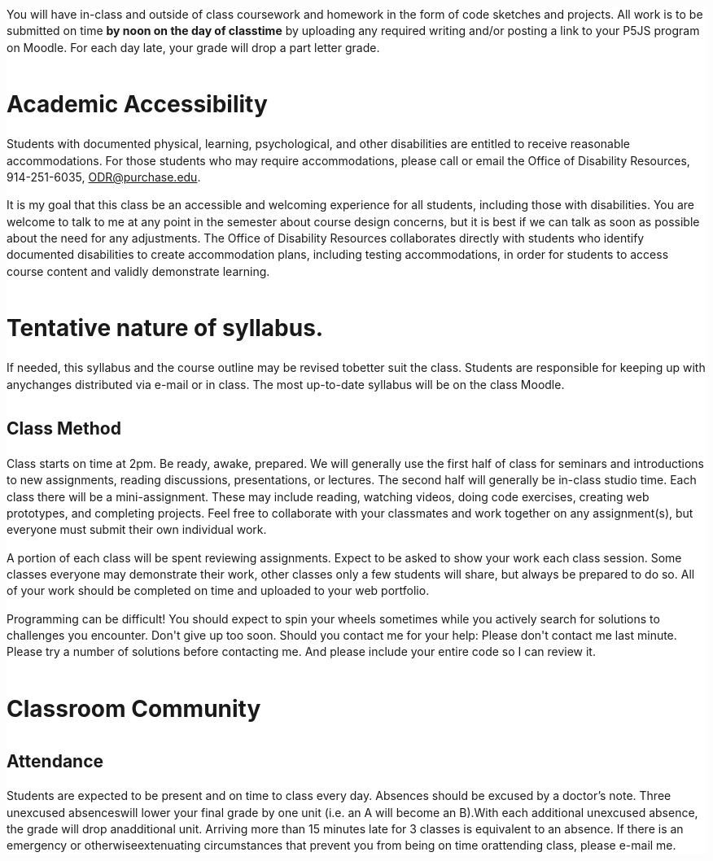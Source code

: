 You will have in-class and outside of class coursework and homework in the form of code sketches and projects. All work is to be submitted on time **by noon on the day of classtime** by uploading any required writing and/or posting a link to your P5JS program on Moodle. For each day late, your grade will drop a part letter grade.

# Academic Accessibility

Students with documented physical, learning, psychological, and other disabilities are entitled to receive reasonable accommodations. For those students who may require accommodations, please call or email the Office of Disability Resources, 914-251-6035, ODR@purchase.edu.

It is my goal that this class be an accessible and welcoming experience for all students, including those with disabilities. You are welcome to talk to me at any point in the semester about course design concerns, but it is best if we can talk as soon as possible about the need for any adjustments. The Office of Disability Resources collaborates directly with students who identify documented disabilities to create accommodation plans, including testing accommodations, in order for students to access course content and validly demonstrate learning.

# Tentative​ ​nature​ ​of​ ​syllabus.

If​ ​needed,​ ​this​ ​syllabus​ and the course outline ​may​ ​be​ ​revised​ ​to​ ​better​ ​suit​ ​the​ ​class.​ ​Students​ ​are​ ​responsible​ ​for​ ​keeping​ ​up​ ​with any​ ​changes​ ​distributed​ via ​e-mail​ ​or​ ​in​ ​class. The most up-to-date syllabus will be on the class Moodle.

## Class Method  

Class starts on time at 2pm. Be ready, awake, prepared. We will generally use the first half of class for seminars and introductions to new assignments, reading discussions, presentations, or lectures. The second half will generally be in-class studio time. Each class there will be a mini-assignment. These may include reading, watching videos, doing code exercises, creating web prototypes, and completing projects. Feel free to collaborate with your classmates and work together on any assignment(s), but everyone must submit their own individual work.

A portion of each class will be spent reviewing assignments. Expect to be asked to show your work each class session. Some classes everyone may demonstrate their work, other classes only a few students will share, but always be prepared to do so. All of your work should be completed on time and uploaded to your web portfolio.

Programming can be difficult! You should expect to spin your wheels sometimes while you actively search for solutions to challenges you encounter. Don't give up too soon. Should you contact me for your help: Please don't contact me last minute. Please try a number of solutions before contacting me. And please include your entire code so I can review it.

# Classroom Community

## Attendance

Students are expected to be present and on time to class every day. Absences should be excused by a doctor’s note. Three​ ​unexcused​ ​absences​ ​will​ ​lower​ ​your​ ​final​ ​grade​ ​by​ ​one​ ​unit​ ​(i.e.​ ​an​ ​A​ ​will​ ​become​ ​an​ ​B).​ ​With​ ​each additional​ ​unexcused​ ​absence,​ ​the​ ​grade​ ​will​ ​drop​ ​an​ ​additional​ ​unit.​ Arriving more than 15 minutes late for 3 classes is equivalent to an absence. If​ ​there​ ​is​ ​an​ ​emergency​ ​or​ ​otherwise​ ​extenuating circumstances​ ​that​ ​prevent​ ​you​ ​from​ ​being​ ​on​ ​time​ ​or​ ​attending​ ​class,​ ​please​ ​e-mail​ ​me.
